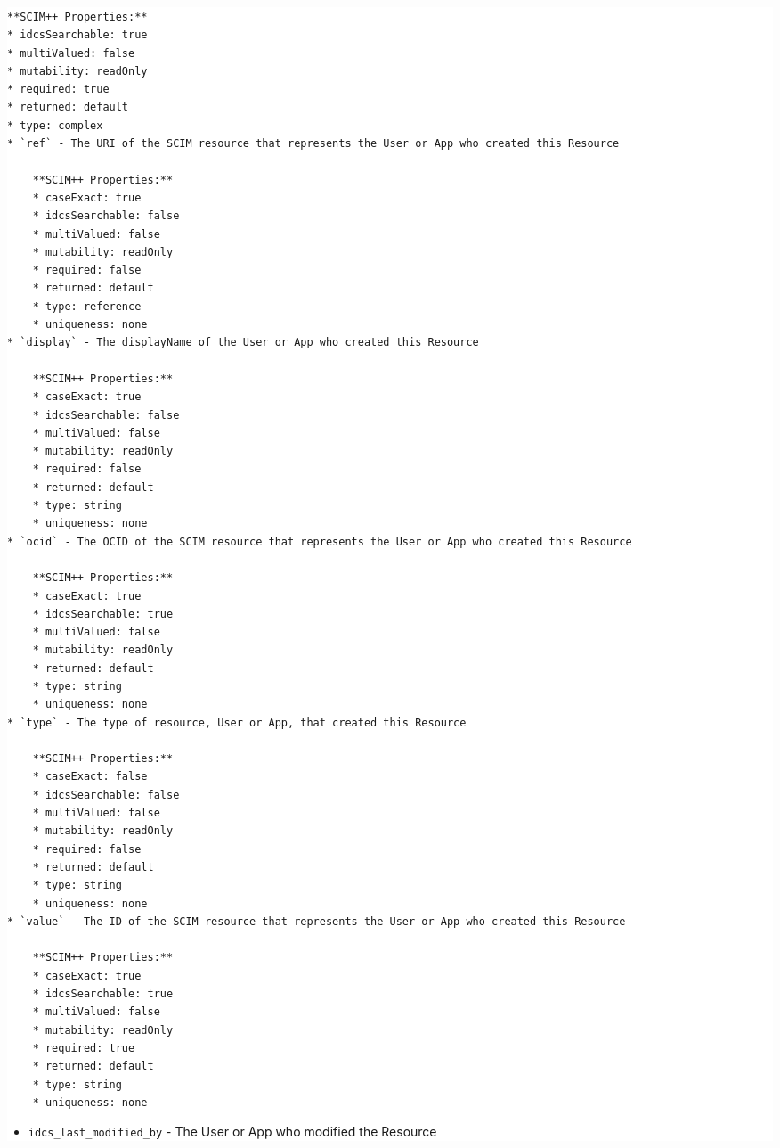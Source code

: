 	**SCIM++ Properties:**
	* idcsSearchable: true
	* multiValued: false
	* mutability: readOnly
	* required: true
	* returned: default
	* type: complex
	* `ref` - The URI of the SCIM resource that represents the User or App who created this Resource

		**SCIM++ Properties:**
		* caseExact: true
		* idcsSearchable: false
		* multiValued: false
		* mutability: readOnly
		* required: false
		* returned: default
		* type: reference
		* uniqueness: none
	* `display` - The displayName of the User or App who created this Resource

		**SCIM++ Properties:**
		* caseExact: true
		* idcsSearchable: false
		* multiValued: false
		* mutability: readOnly
		* required: false
		* returned: default
		* type: string
		* uniqueness: none
	* `ocid` - The OCID of the SCIM resource that represents the User or App who created this Resource

		**SCIM++ Properties:**
		* caseExact: true
		* idcsSearchable: true
		* multiValued: false
		* mutability: readOnly
		* returned: default
		* type: string
		* uniqueness: none
	* `type` - The type of resource, User or App, that created this Resource

		**SCIM++ Properties:**
		* caseExact: false
		* idcsSearchable: false
		* multiValued: false
		* mutability: readOnly
		* required: false
		* returned: default
		* type: string
		* uniqueness: none
	* `value` - The ID of the SCIM resource that represents the User or App who created this Resource

		**SCIM++ Properties:**
		* caseExact: true
		* idcsSearchable: true
		* multiValued: false
		* mutability: readOnly
		* required: true
		* returned: default
		* type: string
		* uniqueness: none
* `idcs_last_modified_by` - The User or App who modified the Resource
